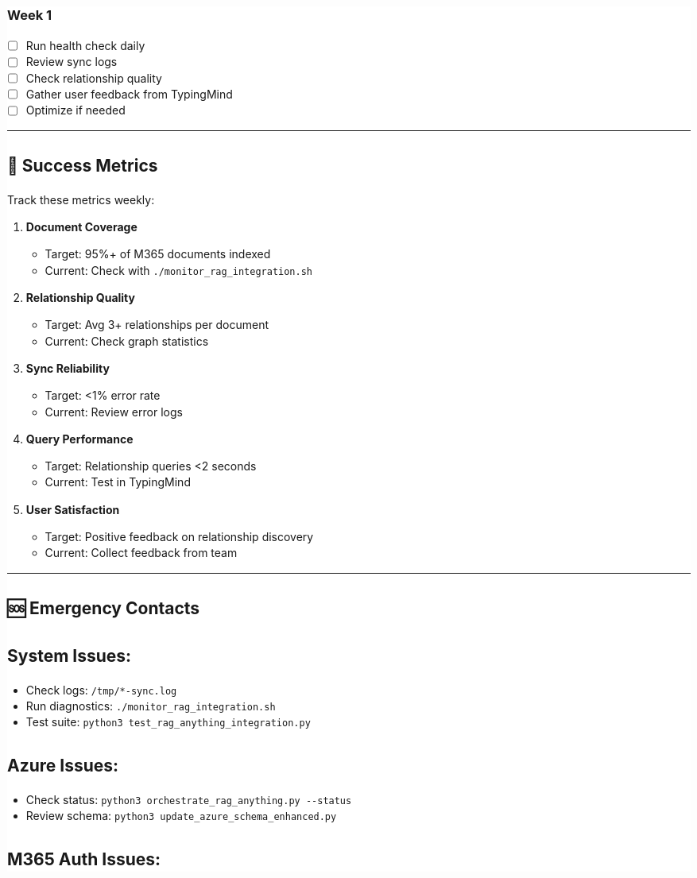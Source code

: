 ### Week 1

- [ ] Run health check daily
- [ ] Review sync logs
- [ ] Check relationship quality
- [ ] Gather user feedback from TypingMind
- [ ] Optimize if needed

---

## 🎯 Success Metrics

Track these metrics weekly:

1. **Document Coverage**

   - Target: 95%+ of M365 documents indexed
   - Current: Check with `./monitor_rag_integration.sh`

2. **Relationship Quality**

   - Target: Avg 3+ relationships per document
   - Current: Check graph statistics

3. **Sync Reliability**

   - Target: <1% error rate
   - Current: Review error logs

4. **Query Performance**

   - Target: Relationship queries <2 seconds
   - Current: Test in TypingMind

5. **User Satisfaction**
   - Target: Positive feedback on relationship discovery
   - Current: Collect feedback from team

---

## 🆘 Emergency Contacts

## System Issues:

- Check logs: `/tmp/*-sync.log`
- Run diagnostics: `./monitor_rag_integration.sh`
- Test suite: `python3 test_rag_anything_integration.py`

## Azure Issues:

- Check status: `python3 orchestrate_rag_anything.py --status`
- Review schema: `python3 update_azure_schema_enhanced.py`

## M365 Auth Issues:
